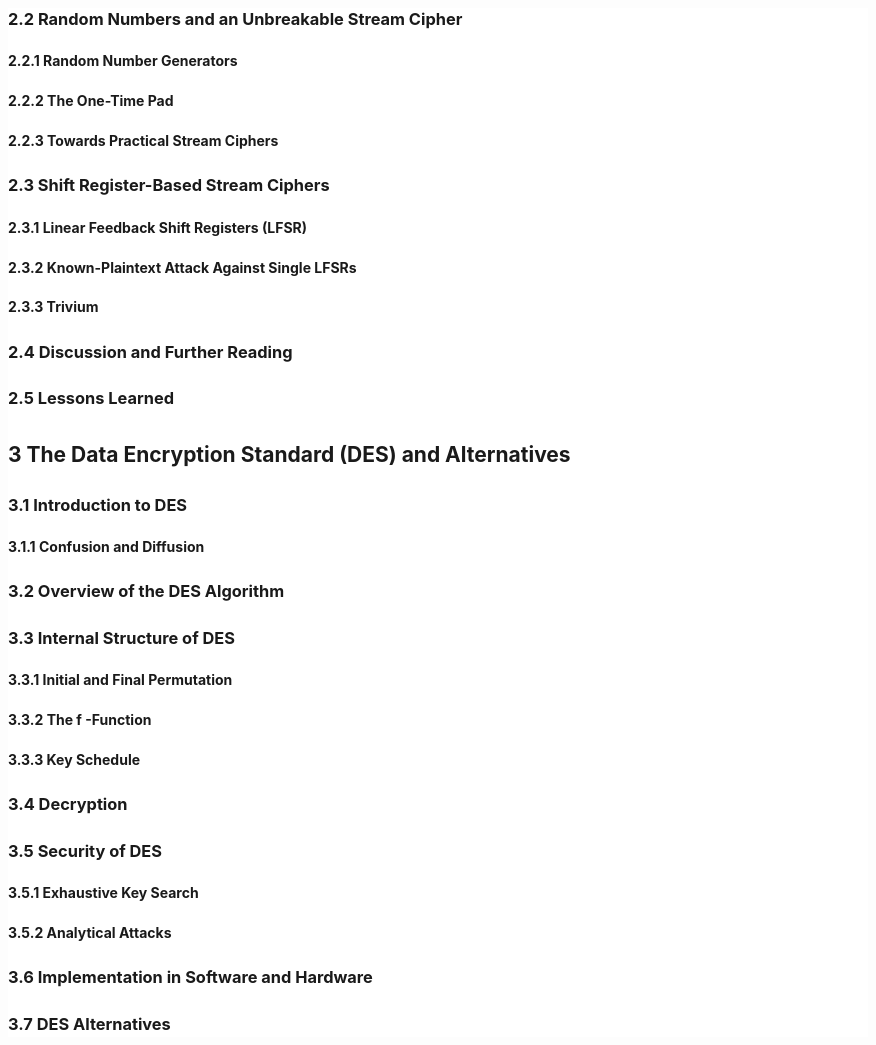### 2.2 Random Numbers and an Unbreakable Stream Cipher

#### 2.2.1 Random Number Generators

#### 2.2.2 The One-Time Pad

#### 2.2.3 Towards Practical Stream Ciphers

### 2.3 Shift Register-Based Stream Ciphers

#### 2.3.1 Linear Feedback Shift Registers (LFSR)

#### 2.3.2 Known-Plaintext Attack Against Single LFSRs

#### 2.3.3 Trivium

### 2.4 Discussion and Further Reading

### 2.5 Lessons Learned

## 3 The Data Encryption Standard (DES) and Alternatives

### 3.1 Introduction to DES

#### 3.1.1 Confusion and Diffusion

### 3.2 Overview of the DES Algorithm

### 3.3 Internal Structure of DES

#### 3.3.1 Initial and Final Permutation

#### 3.3.2 The f -Function

#### 3.3.3 Key Schedule

### 3.4 Decryption

### 3.5 Security of DES

#### 3.5.1 Exhaustive Key Search

#### 3.5.2 Analytical Attacks

### 3.6 Implementation in Software and Hardware

### 3.7 DES Alternatives
